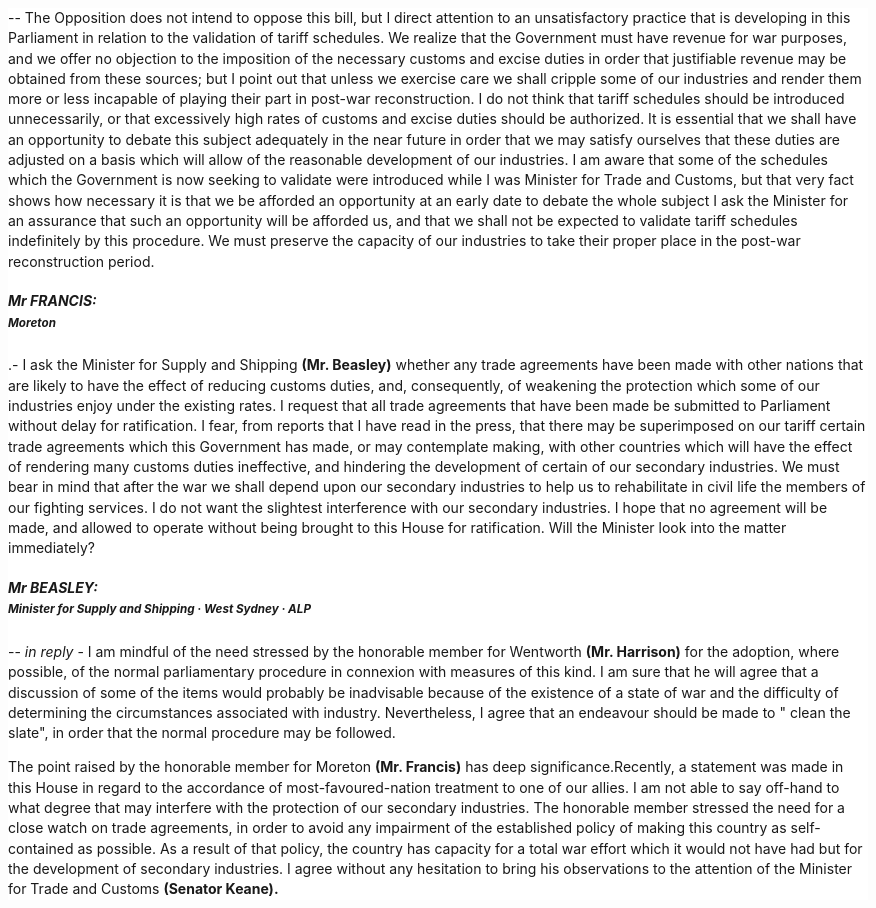-- The Opposition does not intend to oppose this bill, but I direct attention to an unsatisfactory practice that is developing in this Parliament in relation to the validation of tariff schedules. We realize that the Government must have revenue for war purposes, and we offer no objection to the imposition of the necessary customs and excise duties in order that justifiable revenue may be obtained from these sources; but I point out that unless we exercise care we shall cripple some of our industries and render them more or less incapable of playing their part in post-war reconstruction. I do not think that tariff schedules should be introduced unnecessarily, or that excessively high rates of customs and excise duties should be authorized. It is essential that we shall have an opportunity to debate this subject adequately in the near future in order that we may satisfy ourselves that these duties are adjusted on a basis which will allow of the reasonable development of our industries. I am aware that some of the schedules which the Government is now seeking to validate were introduced while I was Minister for Trade and Customs, but that very fact shows how necessary it is that we be afforded an opportunity at an early date to debate the whole subject I ask the Minister for an assurance that such an opportunity will be afforded us, and that we shall not be expected to validate tariff schedules indefinitely by this procedure. We must preserve the capacity of our industries to take their proper place in the post-war reconstruction period. 

##### Mr FRANCIS:<br><small class="text-muted">Moreton</small>

.- I ask the Minister for Supply and Shipping  **(Mr. Beasley)**  whether any trade agreements have been made with other nations that are likely to have the effect of reducing customs duties, and, consequently, of weakening the protection which some of our industries enjoy under the existing rates. I request that all trade agreements that have been made be submitted to Parliament without delay for ratification. I fear, from reports that I have read in the press, that there may be superimposed on our tariff certain trade agreements which this Government has made, or may contemplate making, with other countries which will have the effect of rendering many customs duties ineffective, and hindering the development of certain of our secondary industries. We must bear in mind that after the war we shall depend upon our secondary industries to help us to rehabilitate in civil life the members of our fighting services. I do not want the slightest interference with our secondary industries. I hope that no agreement will be made, and allowed to operate without being brought to this House for ratification. Will the Minister look into the matter immediately? 

##### Mr BEASLEY:<br><small class="text-muted">Minister for Supply and Shipping &middot; West Sydney &middot; ALP</small>

--  *in reply*  - I am mindful of the need stressed by the honorable member for Wentworth  **(Mr. Harrison)**  for the adoption, where possible, of the normal parliamentary procedure in connexion with measures of this kind. I am sure that he will agree that a discussion of some of the items would probably be inadvisable because of the existence of a state of war and the difficulty of determining the circumstances associated with industry. Nevertheless, I agree that an endeavour should be made to " clean the slate", in order that the normal procedure may be followed. 

The point raised by the honorable member for Moreton  **(Mr. Francis)**  has deep significance.Recently, a statement was made in this House in regard to the accordance of most-favoured-nation treatment to one of our allies. I am not able to say off-hand to what degree that may interfere with the protection of our secondary industries. The honorable member stressed the need for a close watch on trade agreements, in order to avoid any impairment of the established policy of making this country as self-contained as possible. As a result of that policy, the country has capacity for a total war effort which it would not have had but for the development of secondary industries. I agree without any hesitation to bring his observations to the attention of the Minister for Trade and Customs  **(Senator Keane).** 
